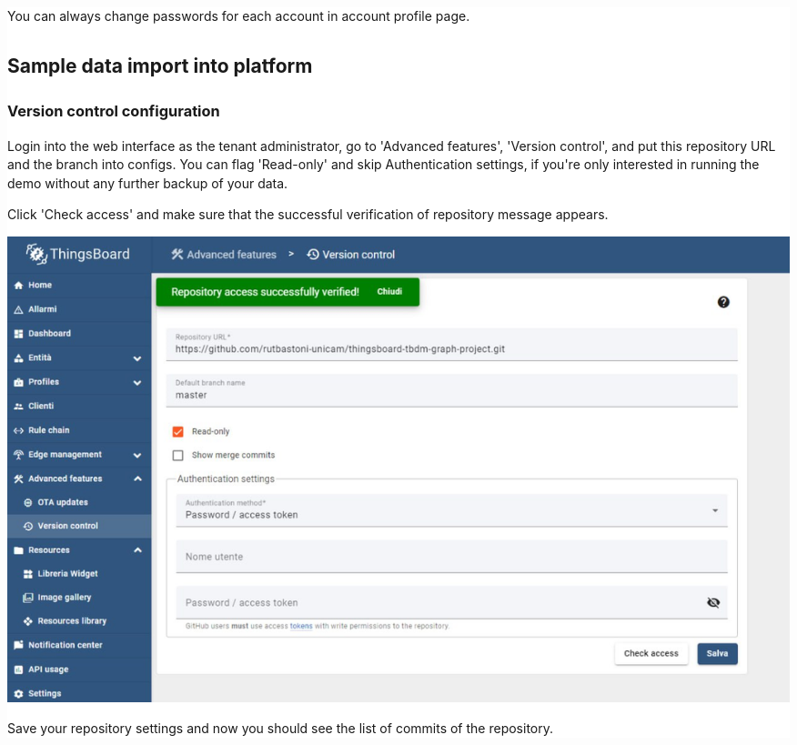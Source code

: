You can always change passwords for each account in account profile page.

## Sample data import into platform

### Version control configuration
Login into the web interface as the tenant administrator, go to 'Advanced features',
'Version control', and put this repository URL and the branch into configs. You can
flag 'Read-only' and skip Authentication settings, if you're only interested in 
running the demo without any further backup of your data.

Click 'Check access' and make sure that the successful verification of repository
message appears.

![Project preview](https://raw.githubusercontent.com/rutbastoni-unicam/thingsboard-tbdm-graph-project/master/utils/img/version_control_config.jpg)

Save your repository settings and now you should see the list of commits of the repository.
